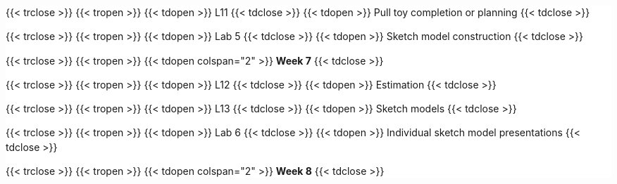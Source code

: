 {{< trclose >}}
{{< tropen >}}
{{< tdopen >}}
L11
{{< tdclose >}}
{{< tdopen >}}
Pull toy completion or planning
{{< tdclose >}}

{{< trclose >}}
{{< tropen >}}
{{< tdopen >}}
Lab 5
{{< tdclose >}}
{{< tdopen >}}
Sketch model construction
{{< tdclose >}}

{{< trclose >}}
{{< tropen >}}
{{< tdopen colspan="2" >}}
**Week 7**
{{< tdclose >}}

{{< trclose >}}
{{< tropen >}}
{{< tdopen >}}
L12
{{< tdclose >}}
{{< tdopen >}}
Estimation
{{< tdclose >}}

{{< trclose >}}
{{< tropen >}}
{{< tdopen >}}
L13
{{< tdclose >}}
{{< tdopen >}}
Sketch models
{{< tdclose >}}

{{< trclose >}}
{{< tropen >}}
{{< tdopen >}}
Lab 6
{{< tdclose >}}
{{< tdopen >}}
Individual sketch model presentations
{{< tdclose >}}

{{< trclose >}}
{{< tropen >}}
{{< tdopen colspan="2" >}}
**Week 8**
{{< tdclose >}}
